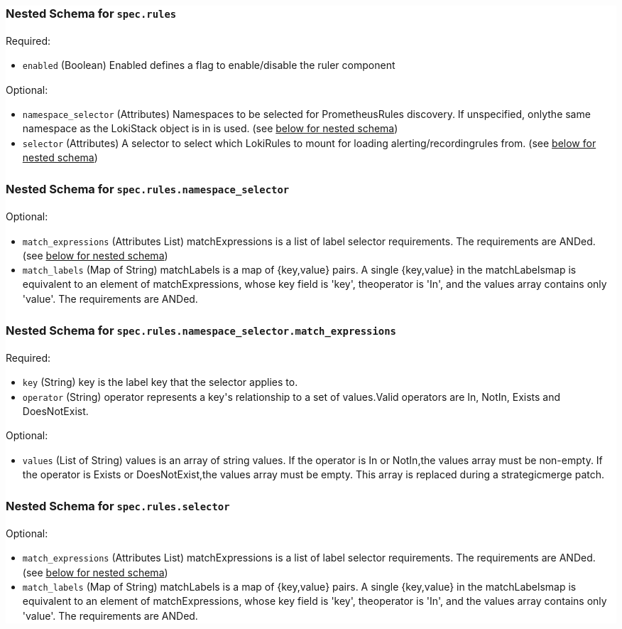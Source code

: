

<a id="nestedatt--spec--rules"></a>
### Nested Schema for `spec.rules`

Required:

- `enabled` (Boolean) Enabled defines a flag to enable/disable the ruler component

Optional:

- `namespace_selector` (Attributes) Namespaces to be selected for PrometheusRules discovery. If unspecified, onlythe same namespace as the LokiStack object is in is used. (see [below for nested schema](#nestedatt--spec--rules--namespace_selector))
- `selector` (Attributes) A selector to select which LokiRules to mount for loading alerting/recordingrules from. (see [below for nested schema](#nestedatt--spec--rules--selector))

<a id="nestedatt--spec--rules--namespace_selector"></a>
### Nested Schema for `spec.rules.namespace_selector`

Optional:

- `match_expressions` (Attributes List) matchExpressions is a list of label selector requirements. The requirements are ANDed. (see [below for nested schema](#nestedatt--spec--rules--namespace_selector--match_expressions))
- `match_labels` (Map of String) matchLabels is a map of {key,value} pairs. A single {key,value} in the matchLabelsmap is equivalent to an element of matchExpressions, whose key field is 'key', theoperator is 'In', and the values array contains only 'value'. The requirements are ANDed.

<a id="nestedatt--spec--rules--namespace_selector--match_expressions"></a>
### Nested Schema for `spec.rules.namespace_selector.match_expressions`

Required:

- `key` (String) key is the label key that the selector applies to.
- `operator` (String) operator represents a key's relationship to a set of values.Valid operators are In, NotIn, Exists and DoesNotExist.

Optional:

- `values` (List of String) values is an array of string values. If the operator is In or NotIn,the values array must be non-empty. If the operator is Exists or DoesNotExist,the values array must be empty. This array is replaced during a strategicmerge patch.



<a id="nestedatt--spec--rules--selector"></a>
### Nested Schema for `spec.rules.selector`

Optional:

- `match_expressions` (Attributes List) matchExpressions is a list of label selector requirements. The requirements are ANDed. (see [below for nested schema](#nestedatt--spec--rules--selector--match_expressions))
- `match_labels` (Map of String) matchLabels is a map of {key,value} pairs. A single {key,value} in the matchLabelsmap is equivalent to an element of matchExpressions, whose key field is 'key', theoperator is 'In', and the values array contains only 'value'. The requirements are ANDed.
